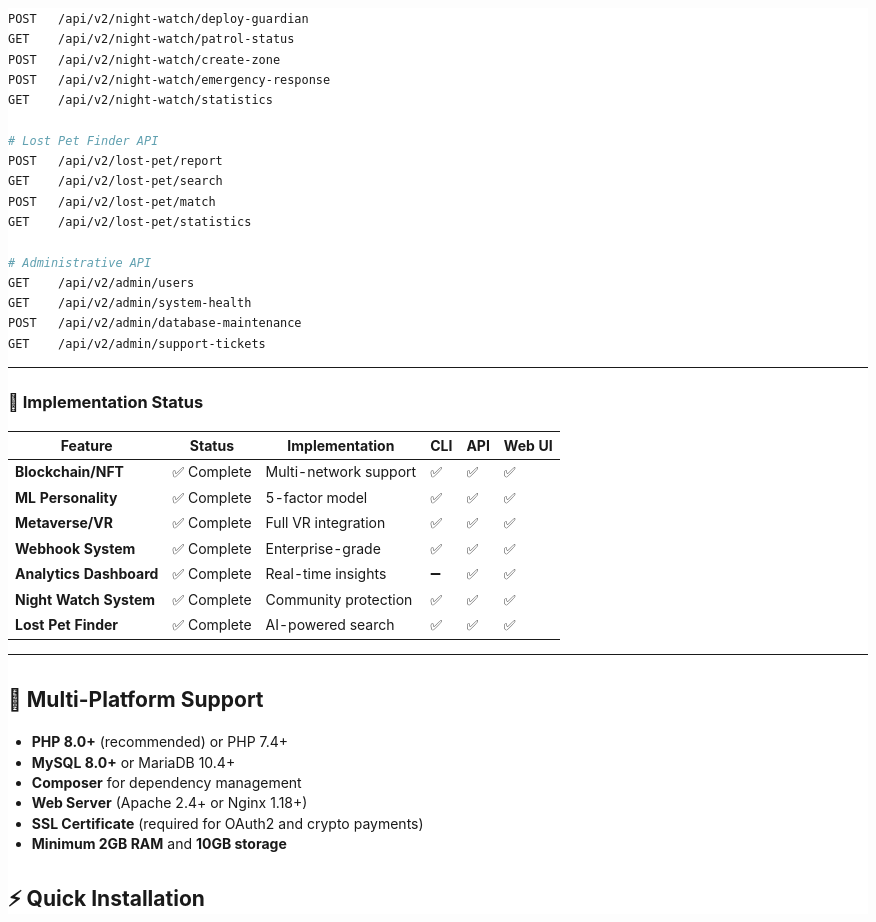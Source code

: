 ```bash
POST   /api/v2/night-watch/deploy-guardian
GET    /api/v2/night-watch/patrol-status
POST   /api/v2/night-watch/create-zone
POST   /api/v2/night-watch/emergency-response
GET    /api/v2/night-watch/statistics

# Lost Pet Finder API
POST   /api/v2/lost-pet/report
GET    /api/v2/lost-pet/search
POST   /api/v2/lost-pet/match
GET    /api/v2/lost-pet/statistics

# Administrative API
GET    /api/v2/admin/users
GET    /api/v2/admin/system-health
POST   /api/v2/admin/database-maintenance
GET    /api/v2/admin/support-tickets
```

---

### 🌟 **Implementation Status**

| Feature | Status | Implementation | CLI | API | Web UI |
|---------|--------|---------------|-----|-----|--------|
| **Blockchain/NFT** | ✅ Complete | Multi-network support | ✅ | ✅ | ✅ |
| **ML Personality** | ✅ Complete | 5-factor model | ✅ | ✅ | ✅ |
| **Metaverse/VR** | ✅ Complete | Full VR integration | ✅ | ✅ | ✅ |
| **Webhook System** | ✅ Complete | Enterprise-grade | ✅ | ✅ | ✅ |
| **Analytics Dashboard** | ✅ Complete | Real-time insights | ➖ | ✅ | ✅ |
| **Night Watch System** | ✅ Complete | Community protection | ✅ | ✅ | ✅ |
| **Lost Pet Finder** | ✅ Complete | AI-powered search | ✅ | ✅ | ✅ |

---

## 📱 Multi-Platform Support

- **PHP 8.0+** (recommended) or PHP 7.4+
- **MySQL 8.0+** or MariaDB 10.4+
- **Composer** for dependency management
- **Web Server** (Apache 2.4+ or Nginx 1.18+)
- **SSL Certificate** (required for OAuth2 and crypto payments)
- **Minimum 2GB RAM** and **10GB storage**

## ⚡ Quick Installation
